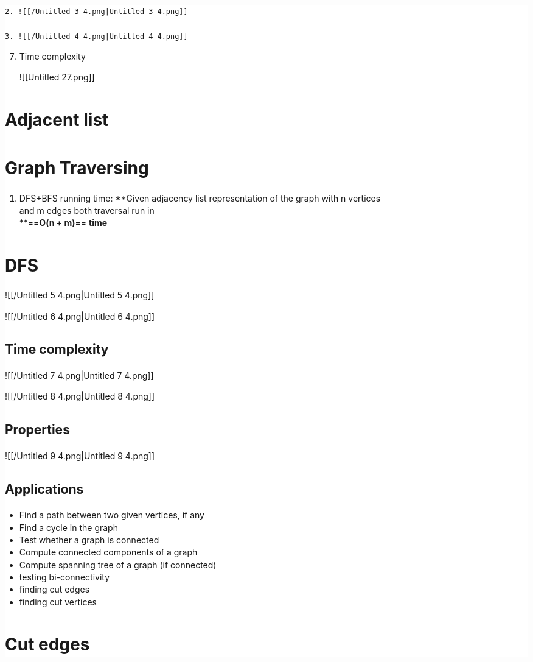     2. ![[/Untitled 3 4.png|Untitled 3 4.png]]
        
    3. ![[/Untitled 4 4.png|Untitled 4 4.png]]
        
7. Time complexity
    
    ![[Untitled 27.png]]
    

# Adjacent list

  

# Graph Traversing

1. DFS+BFS running time: **Given adjacency list representation of the graph with n vertices  
    and m edges both traversal run in  
    **==**O(n + m)**== **time**

# DFS

![[/Untitled 5 4.png|Untitled 5 4.png]]

![[/Untitled 6 4.png|Untitled 6 4.png]]

## Time complexity

![[/Untitled 7 4.png|Untitled 7 4.png]]

![[/Untitled 8 4.png|Untitled 8 4.png]]

## Properties

![[/Untitled 9 4.png|Untitled 9 4.png]]

## Applications

- Find a path between two given vertices, if any
- Find a cycle in the graph
- Test whether a graph is connected
- Compute connected components of a graph
- Compute spanning tree of a graph (if connected)
- testing bi-connectivity
- finding cut edges
- finding cut vertices

# Cut edges
